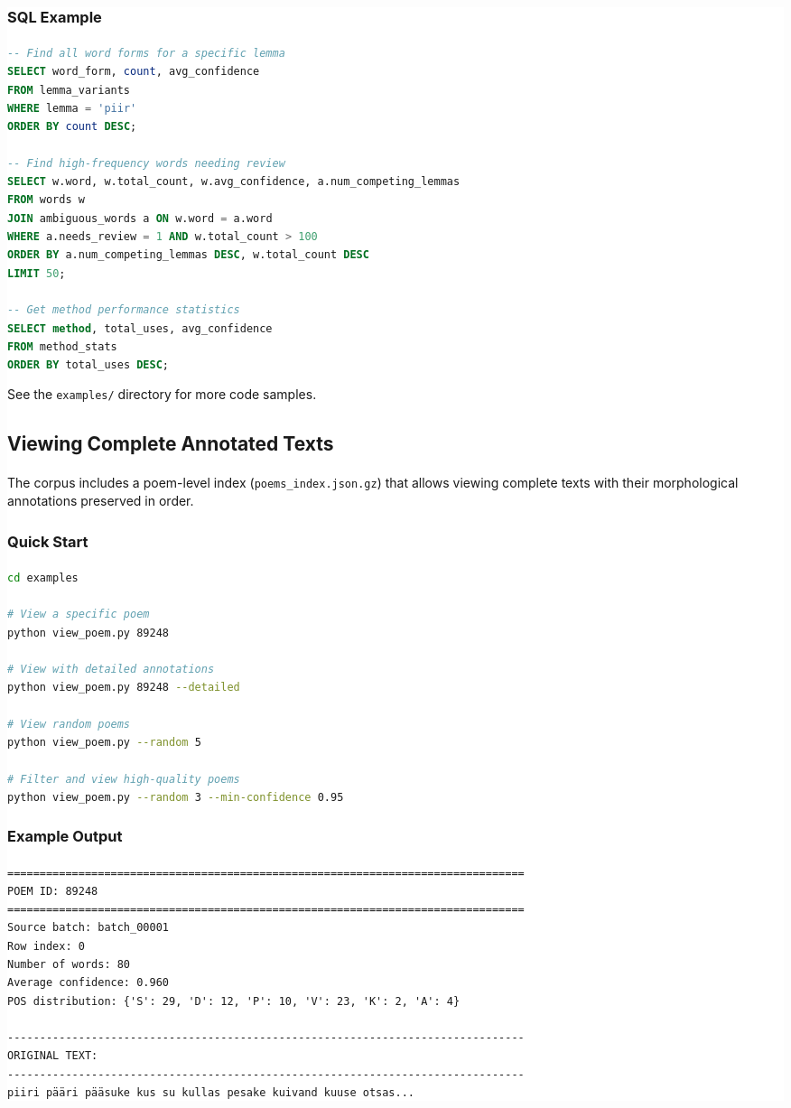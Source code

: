 ### SQL Example

```sql
-- Find all word forms for a specific lemma
SELECT word_form, count, avg_confidence
FROM lemma_variants
WHERE lemma = 'piir'
ORDER BY count DESC;

-- Find high-frequency words needing review
SELECT w.word, w.total_count, w.avg_confidence, a.num_competing_lemmas
FROM words w
JOIN ambiguous_words a ON w.word = a.word
WHERE a.needs_review = 1 AND w.total_count > 100
ORDER BY a.num_competing_lemmas DESC, w.total_count DESC
LIMIT 50;

-- Get method performance statistics
SELECT method, total_uses, avg_confidence
FROM method_stats
ORDER BY total_uses DESC;
```

See the `examples/` directory for more code samples.

## Viewing Complete Annotated Texts

The corpus includes a poem-level index (`poems_index.json.gz`) that allows viewing complete texts with their morphological annotations preserved in order.

### Quick Start

```bash
cd examples

# View a specific poem
python view_poem.py 89248

# View with detailed annotations
python view_poem.py 89248 --detailed

# View random poems
python view_poem.py --random 5

# Filter and view high-quality poems
python view_poem.py --random 3 --min-confidence 0.95
```

### Example Output

```
================================================================================
POEM ID: 89248
================================================================================
Source batch: batch_00001
Row index: 0
Number of words: 80
Average confidence: 0.960
POS distribution: {'S': 29, 'D': 12, 'P': 10, 'V': 23, 'K': 2, 'A': 4}

--------------------------------------------------------------------------------
ORIGINAL TEXT:
--------------------------------------------------------------------------------
piiri pääri pääsuke kus su kullas pesake kuivand kuuse otsas...

```